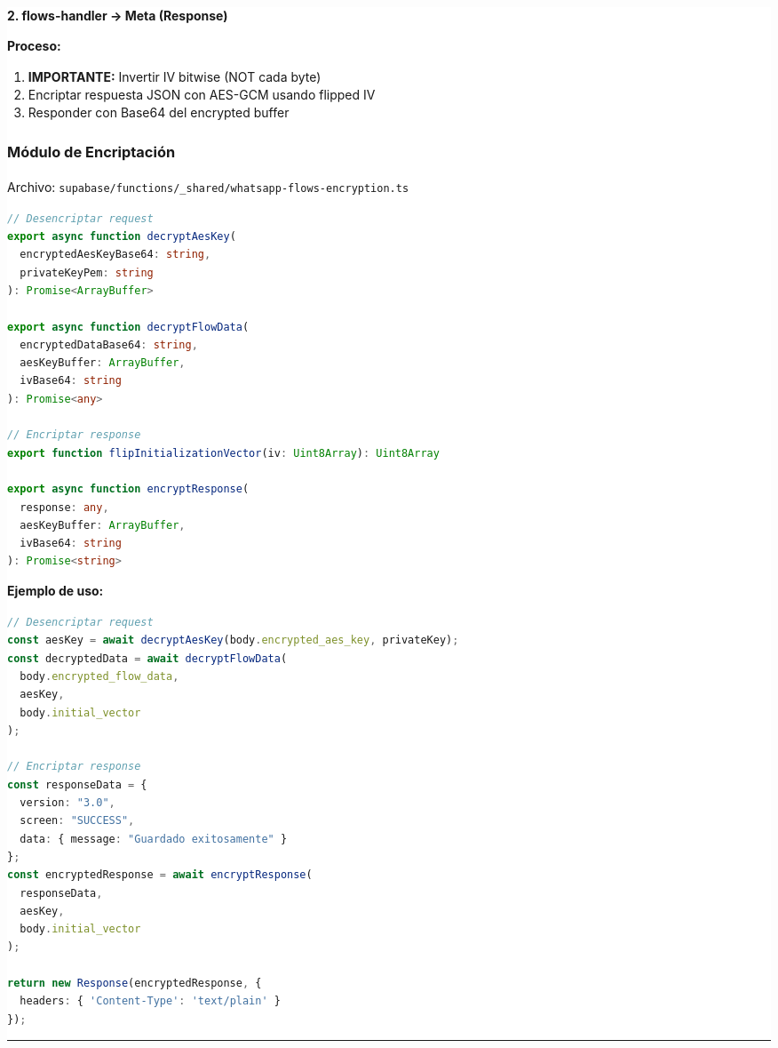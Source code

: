 **2. flows-handler → Meta (Response)**

**Proceso:**
1. **IMPORTANTE:** Invertir IV bitwise (NOT cada byte)
2. Encriptar respuesta JSON con AES-GCM usando flipped IV
3. Responder con Base64 del encrypted buffer

### Módulo de Encriptación

Archivo: `supabase/functions/_shared/whatsapp-flows-encryption.ts`

```typescript
// Desencriptar request
export async function decryptAesKey(
  encryptedAesKeyBase64: string,
  privateKeyPem: string
): Promise<ArrayBuffer>

export async function decryptFlowData(
  encryptedDataBase64: string,
  aesKeyBuffer: ArrayBuffer,
  ivBase64: string
): Promise<any>

// Encriptar response
export function flipInitializationVector(iv: Uint8Array): Uint8Array

export async function encryptResponse(
  response: any,
  aesKeyBuffer: ArrayBuffer,
  ivBase64: string
): Promise<string>
```

**Ejemplo de uso:**

```typescript
// Desencriptar request
const aesKey = await decryptAesKey(body.encrypted_aes_key, privateKey);
const decryptedData = await decryptFlowData(
  body.encrypted_flow_data,
  aesKey,
  body.initial_vector
);

// Encriptar response
const responseData = {
  version: "3.0",
  screen: "SUCCESS",
  data: { message: "Guardado exitosamente" }
};
const encryptedResponse = await encryptResponse(
  responseData,
  aesKey,
  body.initial_vector
);

return new Response(encryptedResponse, {
  headers: { 'Content-Type': 'text/plain' }
});
```

---